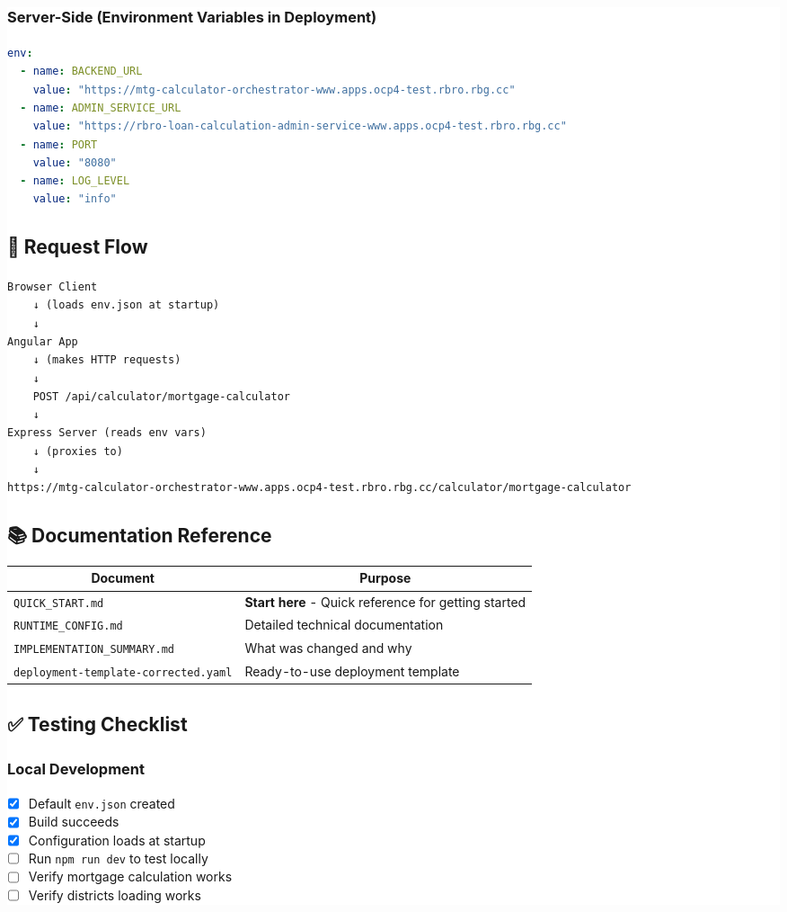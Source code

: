 ### Server-Side (Environment Variables in Deployment)
```yaml
env:
  - name: BACKEND_URL
    value: "https://mtg-calculator-orchestrator-www.apps.ocp4-test.rbro.rbg.cc"
  - name: ADMIN_SERVICE_URL
    value: "https://rbro-loan-calculation-admin-service-www.apps.ocp4-test.rbro.rbg.cc"
  - name: PORT
    value: "8080"
  - name: LOG_LEVEL
    value: "info"
```

## 🚀 Request Flow

```
Browser Client
    ↓ (loads env.json at startup)
    ↓
Angular App
    ↓ (makes HTTP requests)
    ↓
    POST /api/calculator/mortgage-calculator
    ↓
Express Server (reads env vars)
    ↓ (proxies to)
    ↓
https://mtg-calculator-orchestrator-www.apps.ocp4-test.rbro.rbg.cc/calculator/mortgage-calculator
```

## 📚 Documentation Reference

| Document | Purpose |
|----------|---------|
| `QUICK_START.md` | **Start here** - Quick reference for getting started |
| `RUNTIME_CONFIG.md` | Detailed technical documentation |
| `IMPLEMENTATION_SUMMARY.md` | What was changed and why |
| `deployment-template-corrected.yaml` | Ready-to-use deployment template |

## ✅ Testing Checklist

### Local Development
- [x] Default `env.json` created
- [x] Build succeeds
- [x] Configuration loads at startup
- [ ] Run `npm run dev` to test locally
- [ ] Verify mortgage calculation works
- [ ] Verify districts loading works
